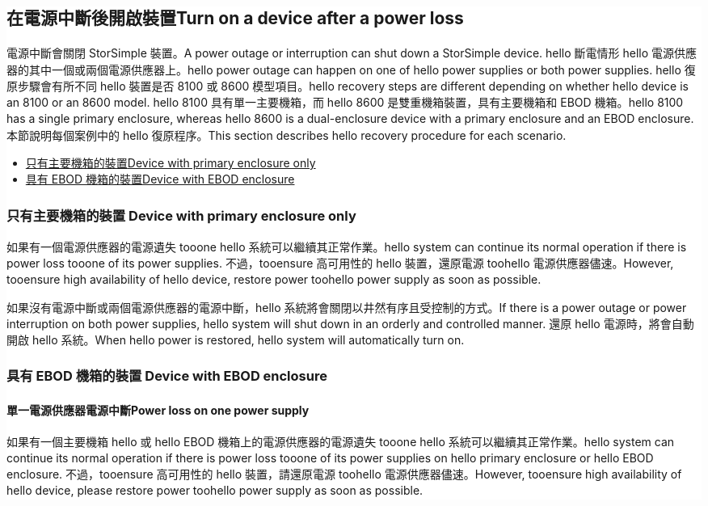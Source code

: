 ## <a name="turn-on-a-device-after-a-power-loss"></a><span data-ttu-id="3bd06-161">在電源中斷後開啟裝置</span><span class="sxs-lookup"><span data-stu-id="3bd06-161">Turn on a device after a power loss</span></span>
<span data-ttu-id="3bd06-162">電源中斷會關閉 StorSimple 裝置。</span><span class="sxs-lookup"><span data-stu-id="3bd06-162">A power outage or interruption can shut down a StorSimple device.</span></span> <span data-ttu-id="3bd06-163">hello 斷電情形 hello 電源供應器的其中一個或兩個電源供應器上。</span><span class="sxs-lookup"><span data-stu-id="3bd06-163">hello power outage can happen on one of hello power supplies or both power supplies.</span></span> <span data-ttu-id="3bd06-164">hello 復原步驟會有所不同 hello 裝置是否 8100 或 8600 模型項目。</span><span class="sxs-lookup"><span data-stu-id="3bd06-164">hello recovery steps are different depending on whether hello device is an 8100 or an 8600 model.</span></span> <span data-ttu-id="3bd06-165">hello 8100 具有單一主要機箱，而 hello 8600 是雙重機箱裝置，具有主要機箱和 EBOD 機箱。</span><span class="sxs-lookup"><span data-stu-id="3bd06-165">hello 8100 has a single primary enclosure, whereas hello 8600 is a dual-enclosure device with a primary enclosure and an EBOD enclosure.</span></span> <span data-ttu-id="3bd06-166">本節說明每個案例中的 hello 復原程序。</span><span class="sxs-lookup"><span data-stu-id="3bd06-166">This section describes hello recovery procedure for each scenario.</span></span>

* [<span data-ttu-id="3bd06-167">只有主要機箱的裝置</span><span class="sxs-lookup"><span data-stu-id="3bd06-167">Device with primary enclosure only</span></span>](#8100)
* [<span data-ttu-id="3bd06-168">具有 EBOD 機箱的裝置</span><span class="sxs-lookup"><span data-stu-id="3bd06-168">Device with EBOD enclosure</span></span>](#8600)

### <a name="device-with-primary-enclosure-only-a-name8100"></a><span data-ttu-id="3bd06-169">只有主要機箱的裝置 <a name="8100"></span><span class="sxs-lookup"><span data-stu-id="3bd06-169">Device with primary enclosure only <a name="8100"></span></span>
<span data-ttu-id="3bd06-170">如果有一個電源供應器的電源遺失 tooone hello 系統可以繼續其正常作業。</span><span class="sxs-lookup"><span data-stu-id="3bd06-170">hello system can continue its normal operation if there is power loss tooone of its power supplies.</span></span> <span data-ttu-id="3bd06-171">不過，tooensure 高可用性的 hello 裝置，還原電源 toohello 電源供應器儘速。</span><span class="sxs-lookup"><span data-stu-id="3bd06-171">However, tooensure high availability of hello device, restore power toohello power supply as soon as possible.</span></span>

<span data-ttu-id="3bd06-172">如果沒有電源中斷或兩個電源供應器的電源中斷，hello 系統將會關閉以井然有序且受控制的方式。</span><span class="sxs-lookup"><span data-stu-id="3bd06-172">If there is a power outage or power interruption on both power supplies, hello system will shut down in an orderly and controlled manner.</span></span> <span data-ttu-id="3bd06-173">還原 hello 電源時，將會自動開啟 hello 系統。</span><span class="sxs-lookup"><span data-stu-id="3bd06-173">When hello power is restored, hello system will automatically turn on.</span></span>

### <a name="device-with-ebod-enclosure-a-name8600"></a><span data-ttu-id="3bd06-174">具有 EBOD 機箱的裝置 <a name="8600"></span><span class="sxs-lookup"><span data-stu-id="3bd06-174">Device with EBOD enclosure <a name="8600"></span></span>
#### <a name="power-loss-on-one-power-supply"></a><span data-ttu-id="3bd06-175">單一電源供應器電源中斷</span><span class="sxs-lookup"><span data-stu-id="3bd06-175">Power loss on one power supply</span></span>
<span data-ttu-id="3bd06-176">如果有一個主要機箱 hello 或 hello EBOD 機箱上的電源供應器的電源遺失 tooone hello 系統可以繼續其正常作業。</span><span class="sxs-lookup"><span data-stu-id="3bd06-176">hello system can continue its normal operation if there is power loss tooone of its power supplies on hello primary enclosure or hello EBOD enclosure.</span></span> <span data-ttu-id="3bd06-177">不過，tooensure 高可用性的 hello 裝置，請還原電源 toohello 電源供應器儘速。</span><span class="sxs-lookup"><span data-stu-id="3bd06-177">However, tooensure high availability of hello device, please restore power toohello power supply as soon as possible.</span></span>
